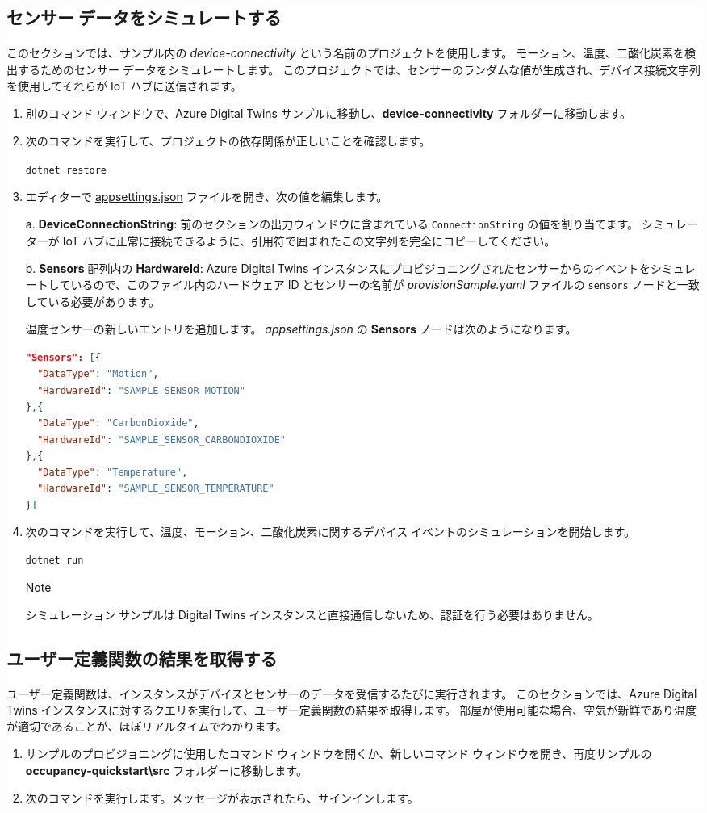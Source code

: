 ## <a name="simulate-sensor-data"></a>センサー データをシミュレートする

このセクションでは、サンプル内の *device-connectivity* という名前のプロジェクトを使用します。 モーション、温度、二酸化炭素を検出するためのセンサー データをシミュレートします。 このプロジェクトでは、センサーのランダムな値が生成され、デバイス接続文字列を使用してそれらが IoT ハブに送信されます。

1. 別のコマンド ウィンドウで、Azure Digital Twins サンプルに移動し、**device-connectivity** フォルダーに移動します。

1. 次のコマンドを実行して、プロジェクトの依存関係が正しいことを確認します。

    ```cmd/sh
    dotnet restore
    ```

1. エディターで [appsettings.json](https://github.com/Azure-Samples/digital-twins-samples-csharp/blob/master/device-connectivity/appsettings.json) ファイルを開き、次の値を編集します。

   a. **DeviceConnectionString**: 前のセクションの出力ウィンドウに含まれている `ConnectionString` の値を割り当てます。 シミュレーターが IoT ハブに正常に接続できるように、引用符で囲まれたこの文字列を完全にコピーしてください。

   b. **Sensors** 配列内の **HardwareId**: Azure Digital Twins インスタンスにプロビジョニングされたセンサーからのイベントをシミュレートしているので、このファイル内のハードウェア ID とセンサーの名前が *provisionSample.yaml* ファイルの `sensors` ノードと一致している必要があります。

      温度センサーの新しいエントリを追加します。 *appsettings.json* の **Sensors** ノードは次のようになります。

      ```JSON
      "Sensors": [{
        "DataType": "Motion",
        "HardwareId": "SAMPLE_SENSOR_MOTION"
      },{
        "DataType": "CarbonDioxide",
        "HardwareId": "SAMPLE_SENSOR_CARBONDIOXIDE"
      },{
        "DataType": "Temperature",
        "HardwareId": "SAMPLE_SENSOR_TEMPERATURE"
      }]
      ```

1. 次のコマンドを実行して、温度、モーション、二酸化炭素に関するデバイス イベントのシミュレーションを開始します。

    ```cmd/sh
    dotnet run
    ```

   > [!NOTE]
   > シミュレーション サンプルは Digital Twins インスタンスと直接通信しないため、認証を行う必要はありません。

## <a name="get-results-of-the-user-defined-function"></a>ユーザー定義関数の結果を取得する

ユーザー定義関数は、インスタンスがデバイスとセンサーのデータを受信するたびに実行されます。 このセクションでは、Azure Digital Twins インスタンスに対するクエリを実行して、ユーザー定義関数の結果を取得します。 部屋が使用可能な場合、空気が新鮮であり温度が適切であることが、ほぼリアルタイムでわかります。 

1. サンプルのプロビジョニングに使用したコマンド ウィンドウを開くか、新しいコマンド ウィンドウを開き、再度サンプルの **occupancy-quickstart\src** フォルダーに移動します。

1. 次のコマンドを実行します。メッセージが表示されたら、サインインします。

